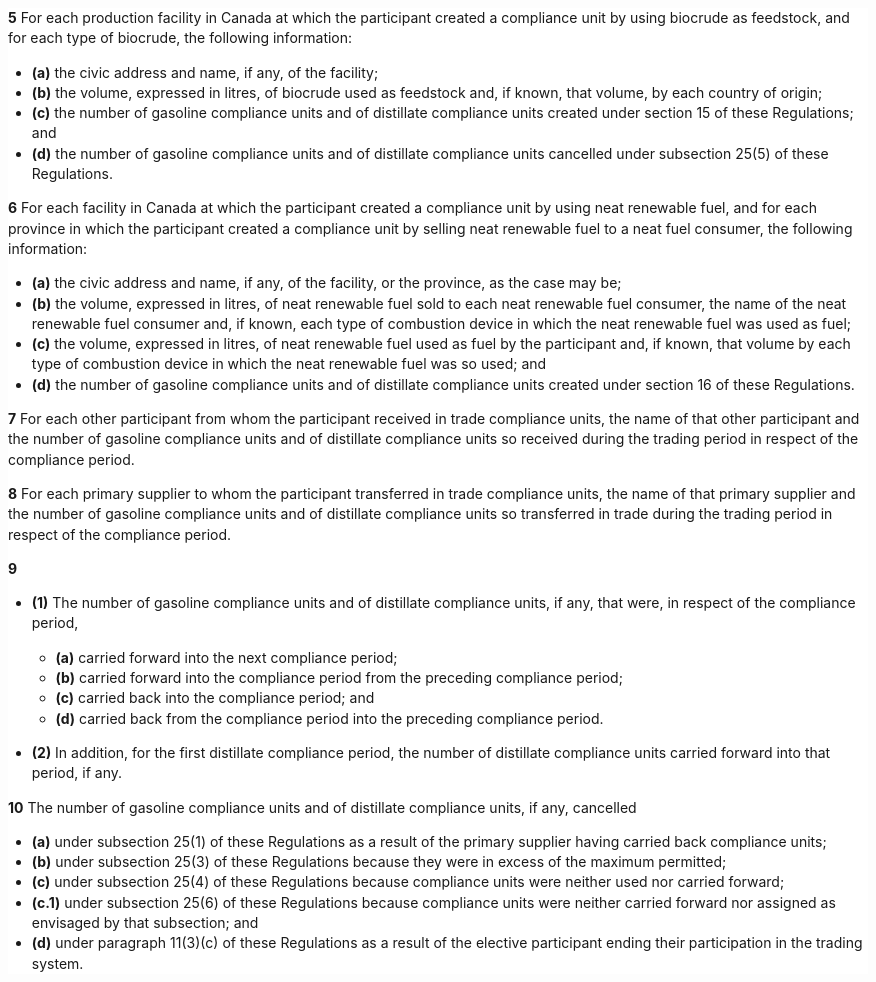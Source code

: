 
**5** For each production facility in Canada at which the participant created a compliance unit by using biocrude as feedstock, and for each type of biocrude, the following information:
- **(a)** the civic address and name, if any, of the facility;
- **(b)** the volume, expressed in litres, of biocrude used as feedstock and, if known, that volume, by each country of origin;
- **(c)** the number of gasoline compliance units and of distillate compliance units created under section 15 of these Regulations; and
- **(d)** the number of gasoline compliance units and of distillate compliance units cancelled under subsection 25(5) of these Regulations.


**6** For each facility in Canada at which the participant created a compliance unit by using neat renewable fuel, and for each province in which the participant created a compliance unit by selling neat renewable fuel to a neat fuel consumer, the following information:
- **(a)** the civic address and name, if any, of the facility, or the province, as the case may be;
- **(b)** the volume, expressed in litres, of neat renewable fuel sold to each neat renewable fuel consumer, the name of the neat renewable fuel consumer and, if known, each type of combustion device in which the neat renewable fuel was used as fuel;
- **(c)** the volume, expressed in litres, of neat renewable fuel used as fuel by the participant and, if known, that volume by each type of combustion device in which the neat renewable fuel was so used; and
- **(d)** the number of gasoline compliance units and of distillate compliance units created under section 16 of these Regulations.


**7** For each other participant from whom the participant received in trade compliance units, the name of that other participant and the number of gasoline compliance units and of distillate compliance units so received during the trading period in respect of the compliance period.


**8** For each primary supplier to whom the participant transferred in trade compliance units, the name of that primary supplier and the number of gasoline compliance units and of distillate compliance units so transferred in trade during the trading period in respect of the compliance period.


**9** 

- **(1)** The number of gasoline compliance units and of distillate compliance units, if any, that were, in respect of the compliance period,
	- **(a)** carried forward into the next compliance period;
	- **(b)** carried forward into the compliance period from the preceding compliance period;
	- **(c)** carried back into the compliance period; and
	- **(d)** carried back from the compliance period into the preceding compliance period.

- **(2)** In addition, for the first distillate compliance period, the number of distillate compliance units carried forward into that period, if any.


**10** The number of gasoline compliance units and of distillate compliance units, if any, cancelled
- **(a)** under subsection 25(1) of these Regulations as a result of the primary supplier having carried back compliance units;
- **(b)** under subsection 25(3) of these Regulations because they were in excess of the maximum permitted;
- **(c)** under subsection 25(4) of these Regulations because compliance units were neither used nor carried forward;
- **(c.1)** under subsection 25(6) of these Regulations because compliance units were neither carried forward nor assigned as envisaged by that subsection; and
- **(d)** under paragraph 11(3)(c) of these Regulations as a result of the elective participant ending their participation in the trading system.
